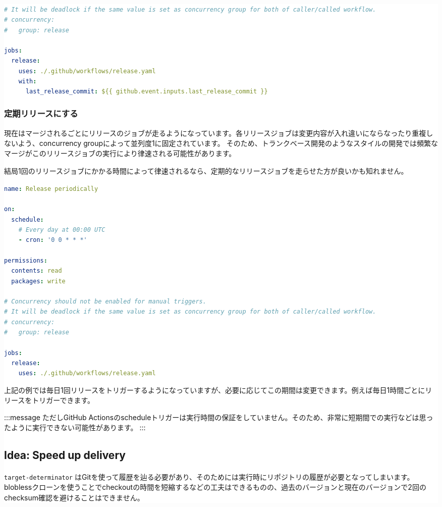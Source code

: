 ```yaml:.github/workflows/release-manually.yml
# It will be deadlock if the same value is set as concurrency group for both of caller/called workflow.
# concurrency:
#   group: release

jobs:
  release:
    uses: ./.github/workflows/release.yaml
    with:
      last_release_commit: ${{ github.event.inputs.last_release_commit }}
```

### 定期リリースにする

現在はマージされるごとにリリースのジョブが走るようになっています。各リリースジョブは変更内容が入れ違いにならなったり重複しないよう、concurrency groupによって並列度1に固定されています。
そのため、トランクベース開発のようなスタイルの開発では頻繁なマージがこのリリースジョブの実行により律速される可能性があります。

結局1回のリリースジョブにかかる時間によって律速されるなら、定期的なリリースジョブを走らせた方が良いかも知れません。

```yaml:.github/workflows/release-periodically.yml
name: Release periodically

on:
  schedule:
    # Every day at 00:00 UTC
    - cron: '0 0 * * *'

permissions:
  contents: read
  packages: write

# Concurrency should not be enabled for manual triggers.
# It will be deadlock if the same value is set as concurrency group for both of caller/called workflow.
# concurrency:
#   group: release

jobs:
  release:
    uses: ./.github/workflows/release.yaml
```

上記の例では毎日1回リリースをトリガーするようになっていますが、必要に応じてこの期間は変更できます。例えば毎日1時間ごとにリリースをトリガーできます。

:::message
ただしGitHub Actionsのscheduleトリガーは実行時間の保証をしていません。そのため、非常に短期間での実行などは思ったように実行できない可能性があります。
:::

## Idea: Speed up delivery

`target-determinator` はGitを使って履歴を辿る必要があり、そのためには実行時にリポジトリの履歴が必要となってしまいます。bloblessクローンを使うことでcheckoutの時間を短縮するなどの工夫はできるものの、過去のバージョンと現在のバージョンで2回のchecksum確認を避けることはできません。
